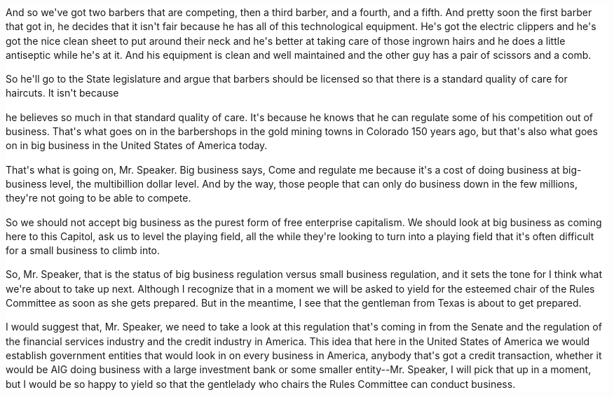 And so we've got two barbers that are competing, then a third barber, 
and a fourth, and a fifth. And pretty soon the first barber that got 
in, he decides that it isn't fair because he has all of this 
technological equipment. He's got the electric clippers and he's got 
the nice clean sheet to put around their neck and he's better at taking 
care of those ingrown hairs and he does a little antiseptic while he's 
at it. And his equipment is clean and well maintained and the other guy 
has a pair of scissors and a comb.

So he'll go to the State legislature and argue that barbers should be 
licensed so that there is a standard quality of care for haircuts. It 
isn't because


he believes so much in that standard quality of care. It's because he 
knows that he can regulate some of his competition out of business. 
That's what goes on in the barbershops in the gold mining towns in 
Colorado 150 years ago, but that's also what goes on in big business in 
the United States of America today.

That's what is going on, Mr. Speaker. Big business says, Come and 
regulate me because it's a cost of doing business at big-business 
level, the multibillion dollar level. And by the way, those people that 
can only do business down in the few millions, they're not going to be 
able to compete.

So we should not accept big business as the purest form of free 
enterprise capitalism. We should look at big business as coming here to 
this Capitol, ask us to level the playing field, all the while they're 
looking to turn into a playing field that it's often difficult for a 
small business to climb into.

So, Mr. Speaker, that is the status of big business regulation versus 
small business regulation, and it sets the tone for I think what we're 
about to take up next. Although I recognize that in a moment we will be 
asked to yield for the esteemed chair of the Rules Committee as soon as 
she gets prepared. But in the meantime, I see that the gentleman from 
Texas is about to get prepared.

I would suggest that, Mr. Speaker, we need to take a look at this 
regulation that's coming in from the Senate and the regulation of the 
financial services industry and the credit industry in America. This 
idea that here in the United States of America we would establish 
government entities that would look in on every business in America, 
anybody that's got a credit transaction, whether it would be AIG doing 
business with a large investment bank or some smaller entity--Mr. 
Speaker, I will pick that up in a moment, but I would be so happy to 
yield so that the gentlelady who chairs the Rules Committee can conduct 
business.

